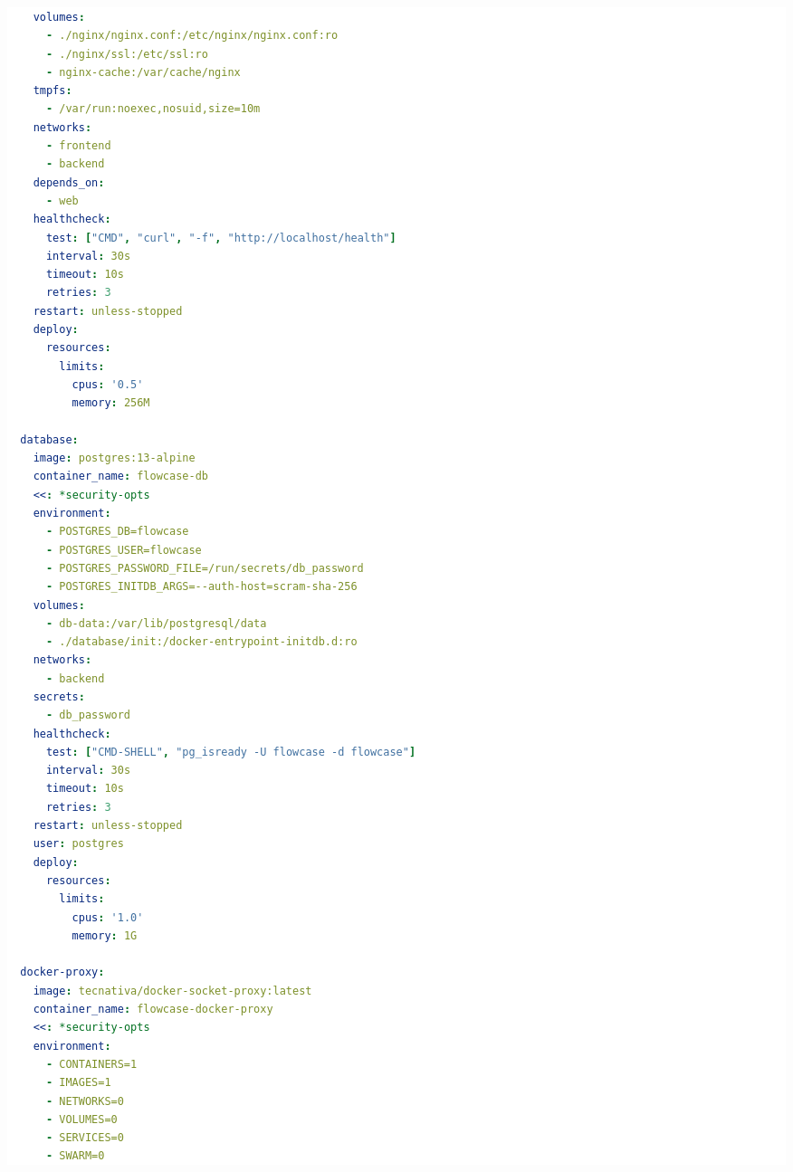 ```yaml
    volumes:
      - ./nginx/nginx.conf:/etc/nginx/nginx.conf:ro
      - ./nginx/ssl:/etc/ssl:ro
      - nginx-cache:/var/cache/nginx
    tmpfs:
      - /var/run:noexec,nosuid,size=10m
    networks:
      - frontend
      - backend
    depends_on:
      - web
    healthcheck:
      test: ["CMD", "curl", "-f", "http://localhost/health"]
      interval: 30s
      timeout: 10s
      retries: 3
    restart: unless-stopped
    deploy:
      resources:
        limits:
          cpus: '0.5'
          memory: 256M

  database:
    image: postgres:13-alpine
    container_name: flowcase-db
    <<: *security-opts
    environment:
      - POSTGRES_DB=flowcase
      - POSTGRES_USER=flowcase
      - POSTGRES_PASSWORD_FILE=/run/secrets/db_password
      - POSTGRES_INITDB_ARGS=--auth-host=scram-sha-256
    volumes:
      - db-data:/var/lib/postgresql/data
      - ./database/init:/docker-entrypoint-initdb.d:ro
    networks:
      - backend
    secrets:
      - db_password
    healthcheck:
      test: ["CMD-SHELL", "pg_isready -U flowcase -d flowcase"]
      interval: 30s
      timeout: 10s
      retries: 3
    restart: unless-stopped
    user: postgres
    deploy:
      resources:
        limits:
          cpus: '1.0'
          memory: 1G

  docker-proxy:
    image: tecnativa/docker-socket-proxy:latest
    container_name: flowcase-docker-proxy
    <<: *security-opts
    environment:
      - CONTAINERS=1
      - IMAGES=1
      - NETWORKS=0
      - VOLUMES=0
      - SERVICES=0
      - SWARM=0
```